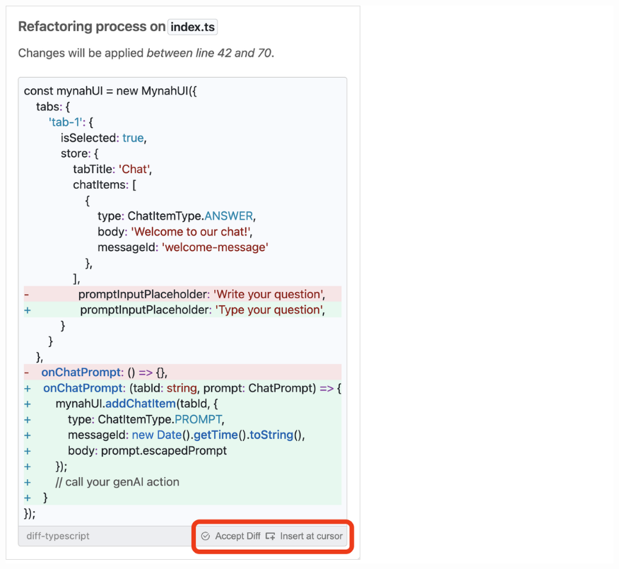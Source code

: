   <img src="./img/data-model/chatItems/codeBlockActions.png" alt="onCodeBlockActionClicked" style="max-width:500px; width:100%;border: 1px solid #e0e0e0;">
</p>

